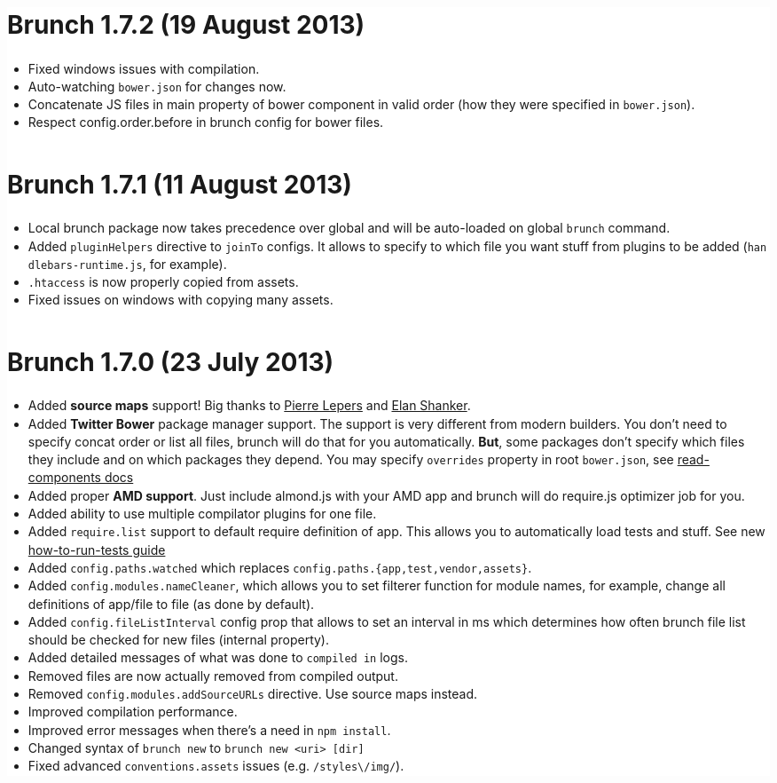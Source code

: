 # Brunch 1.7.2 (19 August 2013)
* Fixed windows issues with compilation.
* Auto-watching `bower.json` for changes now.
* Concatenate JS files in main property of bower component in valid order
  (how they were specified in `bower.json`).
* Respect config.order.before in brunch config for bower files.

# Brunch 1.7.1 (11 August 2013)
* Local brunch package now takes precedence over global and
  will be auto-loaded on global `brunch` command.
* Added `pluginHelpers` directive to `joinTo` configs. It allows to
  specify to which file you want stuff from plugins to be added
  (`handlebars-runtime.js`, for example).
* `.htaccess` is now properly copied from assets.
* Fixed issues on windows with copying many assets.

# Brunch 1.7.0 (23 July 2013)
* Added **source maps** support! Big thanks to
  [Pierre Lepers](https://github.com/plepers) and
  [Elan Shanker](https://github.com/es128).
* Added **Twitter Bower** package manager support.
  The support is very different from modern builders.
  You don’t need to specify concat order or list all files, brunch will do that
  for you automatically.
  **But**, some packages don’t specify which files they include and
  on which packages they depend.
  You may specify `overrides` property in root `bower.json`, see
  [read-components docs](http://github.com/paulmillr/read-components)
* Added proper **AMD support**. Just include almond.js with your AMD app
  and brunch will do require.js optimizer job for you.
* Added ability to use multiple compilator plugins for one file.
* Added `require.list` support to default require definition of app. This allows
  you to automatically load tests and stuff. See new [how-to-run-tests guide](https://github.com/brunch/brunch/blob/master/docs/faq.md#what-is-the-recommended-way-of-running-tests)
* Added `config.paths.watched` which replaces
  `config.paths.{app,test,vendor,assets}`.
* Added `config.modules.nameCleaner`, which allows you to set
  filterer function for module names, for example, change all
  definitions of app/file to file (as done by default).
* Added `config.fileListInterval` config prop that allows to set an
  interval in ms which determines how often brunch file list
  should be checked for new files (internal property).
* Added detailed messages of what was done to `compiled in` logs.
* Removed files are now actually removed from compiled output.
* Removed `config.modules.addSourceURLs` directive. Use source maps instead.
* Improved compilation performance.
* Improved error messages when there’s a need in `npm install`.
* Changed syntax of `brunch new` to `brunch new <uri> [dir]`
* Fixed advanced `conventions.assets` issues (e.g. `/styles\/img/`).
